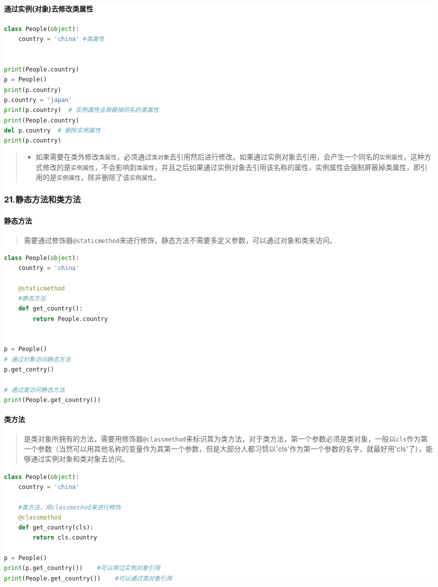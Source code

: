 #### 通过实例(对象)去修改类属性

```python
class People(object):
    country = 'china' #类属性


print(People.country)
p = People()
print(p.country)
p.country = 'japan' 
print(p.country)  # 实例属性会屏蔽掉同名的类属性
print(People.country)
del p.country  # 删除实例属性
print(p.country)
```

> - 如果需要在类外修改`类属性`，必须通过`类对象`去引用然后进行修改。如果通过实例对象去引用，会产生一个同名的`实例属性`，这种方式修改的是`实例属性`，不会影响到`类属性`，并且之后如果通过实例对象去引用该名称的属性，实例属性会强制屏蔽掉类属性，即引用的是`实例属性`，除非删除了该`实例属性`。

### 21.静态方法和类方法

#### 静态方法

> 需要通过修饰器`@staticmethod`来进行修饰，静态方法不需要多定义参数，可以通过对象和类来访问。

```python
class People(object):
    country = 'china'

    @staticmethod
    #静态方法
    def get_country():
        return People.country


p = People()
# 通过对象访问静态方法
p.get_contry()

# 通过类访问静态方法
print(People.get_country())
```

#### 类方法

> 是类对象所拥有的方法，需要用修饰器`@classmethod`来标识其为类方法，对于类方法，第一个参数必须是类对象，一般以`cls`作为第一个参数（当然可以用其他名称的变量作为其第一个参数，但是大部分人都习惯以'cls'作为第一个参数的名字，就最好用'cls'了），能够通过实例对象和类对象去访问。

```python
class People(object):
    country = 'china'

    #类方法，用classmethod来进行修饰
    @classmethod
    def get_country(cls):
        return cls.country

p = People()
print(p.get_country())    #可以用过实例对象引用
print(People.get_country())    #可以通过类对象引用
```
